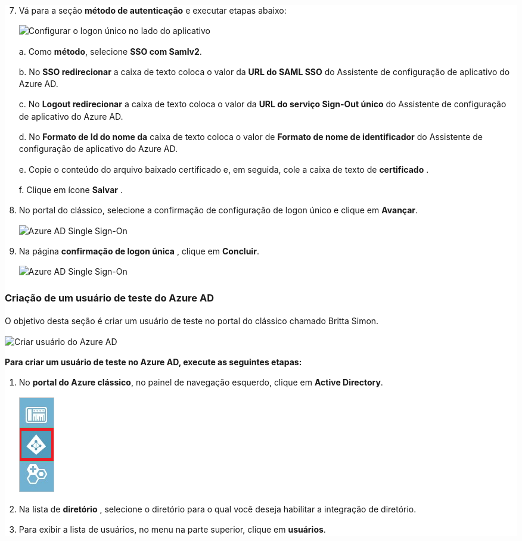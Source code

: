 7. Vá para a seção **método de autenticação** e executar etapas abaixo:

    ![Configurar o logon único no lado do aplicativo](./media/active-directory-saas-runmyprocess-tutorial/tutorial_runmyprocess_002.png)

    a. Como **método**, selecione **SSO com Samlv2**.

    b. No **SSO redirecionar** a caixa de texto coloca o valor da **URL do SAML SSO** do Assistente de configuração de aplicativo do Azure AD.

    c. No **Logout redirecionar** a caixa de texto coloca o valor da **URL do serviço Sign-Out único** do Assistente de configuração de aplicativo do Azure AD.

    d. No **Formato de Id do nome da** caixa de texto coloca o valor de **Formato de nome de identificador** do Assistente de configuração de aplicativo do Azure AD.

    e. Copie o conteúdo do arquivo baixado certificado e, em seguida, cole a caixa de texto de **certificado** . 

    f. Clique em ícone **Salvar** .
    
8. No portal do clássico, selecione a confirmação de configuração de logon único e clique em **Avançar**.
    
    ![Azure AD Single Sign-On][10]

9. Na página **confirmação de logon única** , clique em **Concluir**.  
 
    ![Azure AD Single Sign-On][11]


### <a name="creating-an-azure-ad-test-user"></a>Criação de um usuário de teste do Azure AD
O objetivo desta seção é criar um usuário de teste no portal do clássico chamado Britta Simon.

![Criar usuário do Azure AD][20]

**Para criar um usuário de teste no Azure AD, execute as seguintes etapas:**

1. No **portal do Azure clássico**, no painel de navegação esquerdo, clique em **Active Directory**.

    ![Criação de um usuário de teste do Azure AD](./media/active-directory-saas-runmyprocess-tutorial/create_aaduser_01.png) 

2. Na lista de **diretório** , selecione o diretório para o qual você deseja habilitar a integração de diretório.

3. Para exibir a lista de usuários, no menu na parte superior, clique em **usuários**.


[1]: ./media/active-directory-saas-runmyprocess-tutorial/tutorial_general_01.png
[2]: ./media/active-directory-saas-runmyprocess-tutorial/tutorial_general_02.png
[3]: ./media/active-directory-saas-runmyprocess-tutorial/tutorial_general_03.png
[4]: ./media/active-directory-saas-runmyprocess-tutorial/tutorial_general_04.png
[6]: ./media/active-directory-saas-runmyprocess-tutorial/tutorial_general_05.png
[10]: ./media/active-directory-saas-runmyprocess-tutorial/tutorial_general_06.png
[11]: ./media/active-directory-saas-runmyprocess-tutorial/tutorial_general_07.png
[20]: ./media/active-directory-saas-runmyprocess-tutorial/tutorial_general_100.png
[200]: ./media/active-directory-saas-runmyprocess-tutorial/tutorial_general_200.png
[201]: ./media/active-directory-saas-runmyprocess-tutorial/tutorial_general_201.png
[203]: ./media/active-directory-saas-runmyprocess-tutorial/tutorial_general_203.png
[204]: ./media/active-directory-saas-runmyprocess-tutorial/tutorial_general_204.png
[205]: ./media/active-directory-saas-runmyprocess-tutorial/tutorial_general_205.png